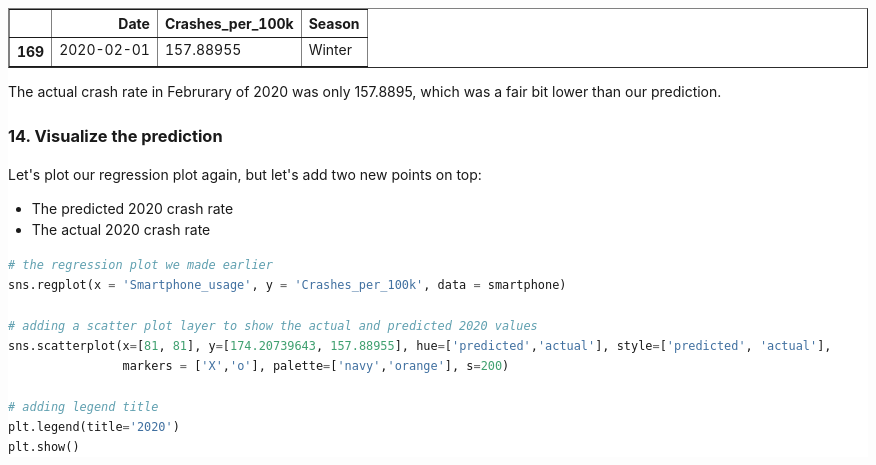 


<div>
<style scoped>
    .dataframe tbody tr th:only-of-type {
        vertical-align: middle;
    }

    .dataframe tbody tr th {
        vertical-align: top;
    }

    .dataframe thead th {
        text-align: right;
    }
</style>
<table border="1" class="dataframe">
  <thead>
    <tr style="text-align: right;">
      <th></th>
      <th>Date</th>
      <th>Crashes_per_100k</th>
      <th>Season</th>
    </tr>
  </thead>
  <tbody>
    <tr>
      <th>169</th>
      <td>2020-02-01</td>
      <td>157.88955</td>
      <td>Winter</td>
    </tr>
  </tbody>
</table>
</div>



The actual crash rate in Februrary of 2020 was only 157.8895, which was a fair bit lower than our prediction. 

### 14. Visualize the prediction

Let's plot our regression plot again, but let's add two new points on top:

* The predicted 2020 crash rate
* The actual 2020 crash rate


```python
# the regression plot we made earlier
sns.regplot(x = 'Smartphone_usage', y = 'Crashes_per_100k', data = smartphone)

# adding a scatter plot layer to show the actual and predicted 2020 values
sns.scatterplot(x=[81, 81], y=[174.20739643, 157.88955], hue=['predicted','actual'], style=['predicted', 'actual'],
                markers = ['X','o'], palette=['navy','orange'], s=200)

# adding legend title
plt.legend(title='2020')
plt.show()
```
